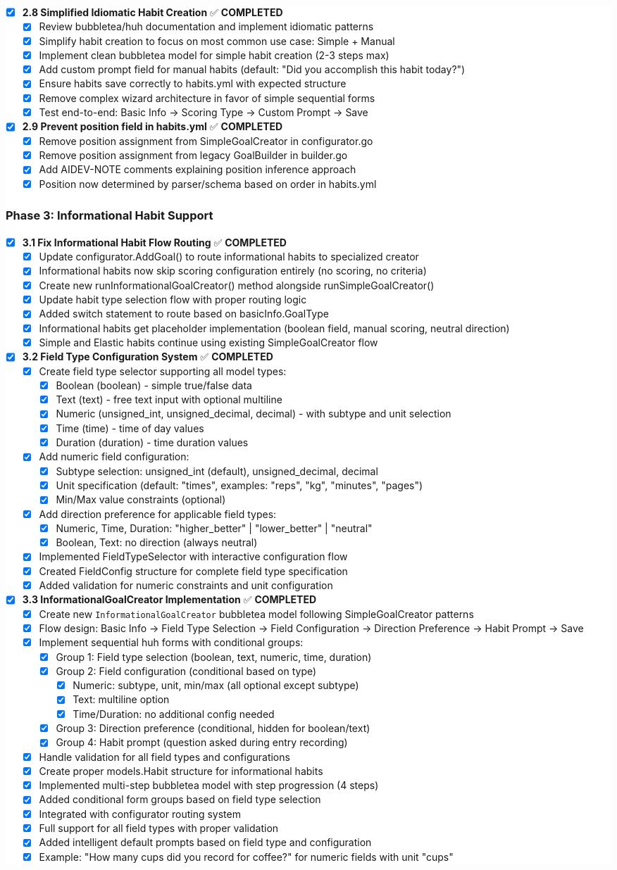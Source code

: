 - [x] **2.8 Simplified Idiomatic Habit Creation** ✅ **COMPLETED**
  - [x] Review bubbletea/huh documentation and implement idiomatic patterns
  - [x] Simplify habit creation to focus on most common use case: Simple + Manual
  - [x] Implement clean bubbletea model for simple habit creation (2-3 steps max)
  - [x] Add custom prompt field for manual habits (default: "Did you accomplish this habit today?")
  - [x] Ensure habits save correctly to habits.yml with expected structure
  - [x] Remove complex wizard architecture in favor of simple sequential forms
  - [x] Test end-to-end: Basic Info → Scoring Type → Custom Prompt → Save

- [x] **2.9 Prevent position field in habits.yml** ✅ **COMPLETED**
  - [x] Remove position assignment from SimpleGoalCreator in configurator.go
  - [x] Remove position assignment from legacy GoalBuilder in builder.go  
  - [x] Add AIDEV-NOTE comments explaining position inference approach
  - [x] Position now determined by parser/schema based on order in habits.yml

### Phase 3: Informational Habit Support

- [x] **3.1 Fix Informational Habit Flow Routing** ✅ **COMPLETED**
  - [x] Update configurator.AddGoal() to route informational habits to specialized creator
  - [x] Informational habits now skip scoring configuration entirely (no scoring, no criteria)
  - [x] Create new runInformationalGoalCreator() method alongside runSimpleGoalCreator()
  - [x] Update habit type selection flow with proper routing logic
  - [x] Added switch statement to route based on basicInfo.GoalType
  - [x] Informational habits get placeholder implementation (boolean field, manual scoring, neutral direction)
  - [x] Simple and Elastic habits continue using existing SimpleGoalCreator flow

- [x] **3.2 Field Type Configuration System** ✅ **COMPLETED**
  - [x] Create field type selector supporting all model types:
    - [x] Boolean (boolean) - simple true/false data
    - [x] Text (text) - free text input with optional multiline
    - [x] Numeric (unsigned_int, unsigned_decimal, decimal) - with subtype and unit selection
    - [x] Time (time) - time of day values
    - [x] Duration (duration) - time duration values
  - [x] Add numeric field configuration:
    - [x] Subtype selection: unsigned_int (default), unsigned_decimal, decimal
    - [x] Unit specification (default: "times", examples: "reps", "kg", "minutes", "pages")
    - [x] Min/Max value constraints (optional)
  - [x] Add direction preference for applicable field types:
    - [x] Numeric, Time, Duration: "higher_better" | "lower_better" | "neutral"
    - [x] Boolean, Text: no direction (always neutral)
  - [x] Implemented FieldTypeSelector with interactive configuration flow
  - [x] Created FieldConfig structure for complete field type specification
  - [x] Added validation for numeric constraints and unit configuration

- [x] **3.3 InformationalGoalCreator Implementation** ✅ **COMPLETED**
  - [x] Create new `InformationalGoalCreator` bubbletea model following SimpleGoalCreator patterns
  - [x] Flow design: Basic Info → Field Type Selection → Field Configuration → Direction Preference → Habit Prompt → Save
  - [x] Implement sequential huh forms with conditional groups:
    - [x] Group 1: Field type selection (boolean, text, numeric, time, duration)
    - [x] Group 2: Field configuration (conditional based on type)
      - [x] Numeric: subtype, unit, min/max (all optional except subtype)
      - [x] Text: multiline option
      - [x] Time/Duration: no additional config needed
    - [x] Group 3: Direction preference (conditional, hidden for boolean/text)
    - [x] Group 4: Habit prompt (question asked during entry recording)
  - [x] Handle validation for all field types and configurations
  - [x] Create proper models.Habit structure for informational habits
  - [x] Implemented multi-step bubbletea model with step progression (4 steps)
  - [x] Added conditional form groups based on field type selection
  - [x] Integrated with configurator routing system
  - [x] Full support for all field types with proper validation
  - [x] Added intelligent default prompts based on field type and configuration
  - [x] Example: "How many cups did you record for coffee?" for numeric fields with unit "cups"

